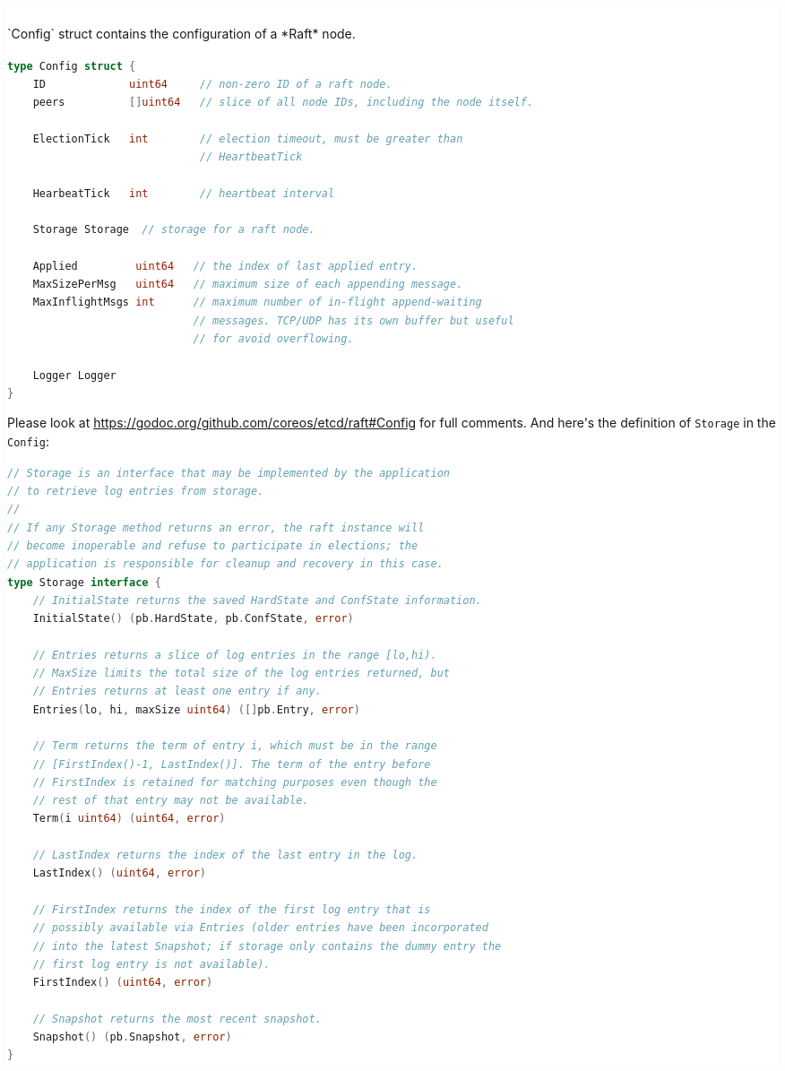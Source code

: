 <br>
`Config` struct contains the configuration of a *Raft* node.

```go
type Config struct {
	ID             uint64     // non-zero ID of a raft node.
	peers          []uint64   // slice of all node IDs, including the node itself.

    ElectionTick   int        // election timeout, must be greater than
	                          // HeartbeatTick

	HearbeatTick   int        // heartbeat interval

	Storage Storage  // storage for a raft node.

	Applied         uint64   // the index of last applied entry.
	MaxSizePerMsg   uint64   // maximum size of each appending message.
	MaxInflightMsgs int      // maximum number of in-flight append-waiting
	                         // messages. TCP/UDP has its own buffer but useful
	                         // for avoid overflowing.

    Logger Logger
}

```

Please look at https://godoc.org/github.com/coreos/etcd/raft#Config for full
comments. And here's the definition of `Storage` in the `Config`:

```go
// Storage is an interface that may be implemented by the application
// to retrieve log entries from storage.
//
// If any Storage method returns an error, the raft instance will
// become inoperable and refuse to participate in elections; the
// application is responsible for cleanup and recovery in this case.
type Storage interface {
	// InitialState returns the saved HardState and ConfState information.
	InitialState() (pb.HardState, pb.ConfState, error)
	
	// Entries returns a slice of log entries in the range [lo,hi).
	// MaxSize limits the total size of the log entries returned, but
	// Entries returns at least one entry if any.
	Entries(lo, hi, maxSize uint64) ([]pb.Entry, error)
	
	// Term returns the term of entry i, which must be in the range
	// [FirstIndex()-1, LastIndex()]. The term of the entry before
	// FirstIndex is retained for matching purposes even though the
	// rest of that entry may not be available.
	Term(i uint64) (uint64, error)
	
	// LastIndex returns the index of the last entry in the log.
	LastIndex() (uint64, error)
	
	// FirstIndex returns the index of the first log entry that is
	// possibly available via Entries (older entries have been incorporated
	// into the latest Snapshot; if storage only contains the dummy entry the
	// first log entry is not available).
	FirstIndex() (uint64, error)

	// Snapshot returns the most recent snapshot.
	Snapshot() (pb.Snapshot, error)
}

```

